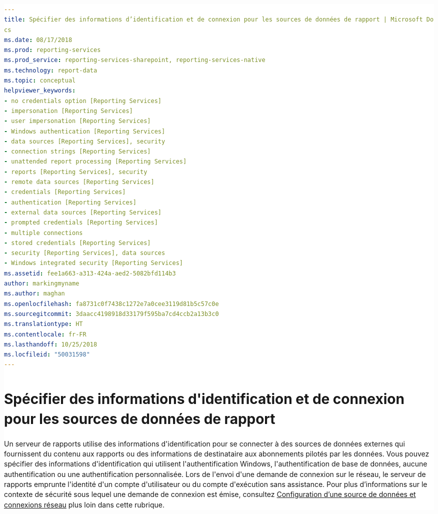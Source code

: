```yaml
---
title: Spécifier des informations d’identification et de connexion pour les sources de données de rapport | Microsoft Docs
ms.date: 08/17/2018
ms.prod: reporting-services
ms.prod_service: reporting-services-sharepoint, reporting-services-native
ms.technology: report-data
ms.topic: conceptual
helpviewer_keywords:
- no credentials option [Reporting Services]
- impersonation [Reporting Services]
- user impersonation [Reporting Services]
- Windows authentication [Reporting Services]
- data sources [Reporting Services], security
- connection strings [Reporting Services]
- unattended report processing [Reporting Services]
- reports [Reporting Services], security
- remote data sources [Reporting Services]
- credentials [Reporting Services]
- authentication [Reporting Services]
- external data sources [Reporting Services]
- prompted credentials [Reporting Services]
- multiple connections
- stored credentials [Reporting Services]
- security [Reporting Services], data sources
- Windows integrated security [Reporting Services]
ms.assetid: fee1a663-a313-424a-aed2-5082bfd114b3
author: markingmyname
ms.author: maghan
ms.openlocfilehash: fa8731c0f7438c1272e7a0cee3119d81b5c57c0e
ms.sourcegitcommit: 3daacc4198918d33179f595ba7cd4ccb2a13b3c0
ms.translationtype: HT
ms.contentlocale: fr-FR
ms.lasthandoff: 10/25/2018
ms.locfileid: "50031598"
---
```

# <a name="specify-credential-and-connection-information-for-report-data-sources"></a>Spécifier des informations d'identification et de connexion pour les sources de données de rapport
  Un serveur de rapports utilise des informations d'identification pour se connecter à des sources de données externes qui fournissent du contenu aux rapports ou des informations de destinataire aux abonnements pilotés par les données. Vous pouvez spécifier des informations d'identification qui utilisent l'authentification Windows, l'authentification de base de données, aucune authentification ou une authentification personnalisée. Lors de l'envoi d'une demande de connexion sur le réseau, le serveur de rapports emprunte l'identité d'un compte d'utilisateur ou du compte d'exécution sans assistance. Pour plus d’informations sur le contexte de sécurité sous lequel une demande de connexion est émise, consultez [Configuration d’une source de données et connexions réseau](#DataSourceConfigurationConnections) plus loin dans cette rubrique.  
  